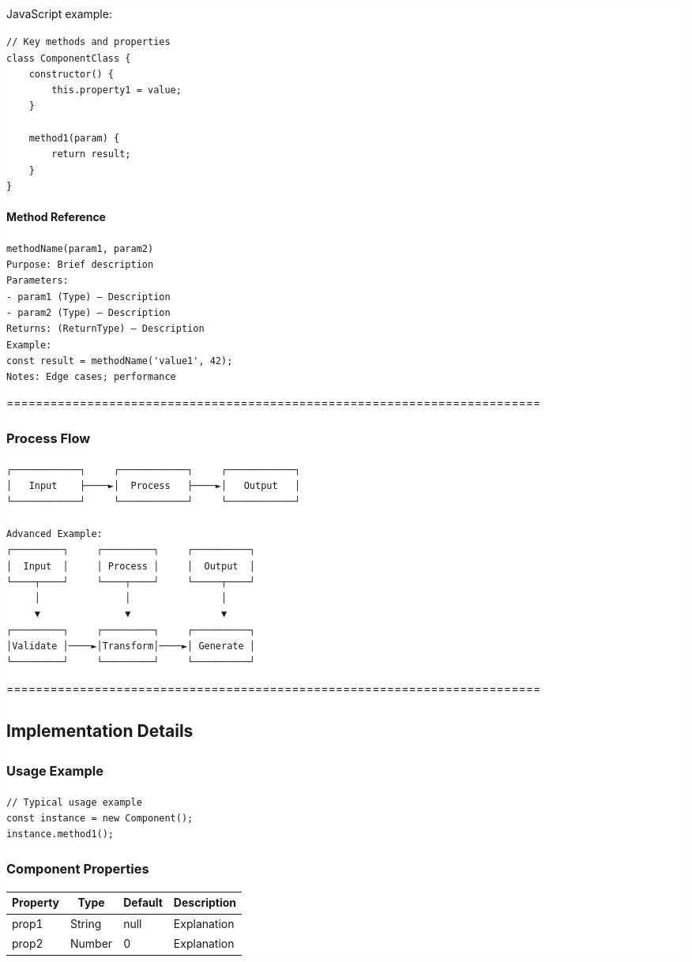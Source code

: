 JavaScript example:

    // Key methods and properties 
    class ComponentClass {
        constructor() {
            this.property1 = value;
        }
        
        method1(param) {
            return result;
        }
    }

#### Method Reference

    methodName(param1, param2)
    Purpose: Brief description  
    Parameters:  
    - param1 (Type) – Description   
    - param2 (Type) – Description  
    Returns: (ReturnType) – Description  
    Example:  
    const result = methodName('value1', 42);  
    Notes: Edge cases; performance

=========================================================================
### Process Flow

    ┌────────────┐     ┌────────────┐     ┌────────────┐  
    │   Input    ├────►│  Process   ├────►│   Output   │  
    └────────────┘     └────────────┘     └────────────┘

    Advanced Example:
    ┌─────────┐     ┌─────────┐     ┌──────────┐  
    │  Input  │     │ Process │     │  Output  │  
    └────┬────┘     └────┬────┘     └─────┬────┘  
         │               │                │  
         ▼               ▼                ▼  
    ┌─────────┐     ┌─────────┐     ┌──────────┐  
    │Validate │────►│Transform│────►│ Generate │  
    └─────────┘     └─────────┘     └──────────┘

=========================================================================
## Implementation Details

### Usage Example

    // Typical usage example
    const instance = new Component();
    instance.method1();

### Component Properties
| Property  | Type   | Default | Description            |
|-----------|--------|---------|------------------------|
| prop1     | String | null    | Explanation            |
| prop2     | Number | 0       | Explanation            |
